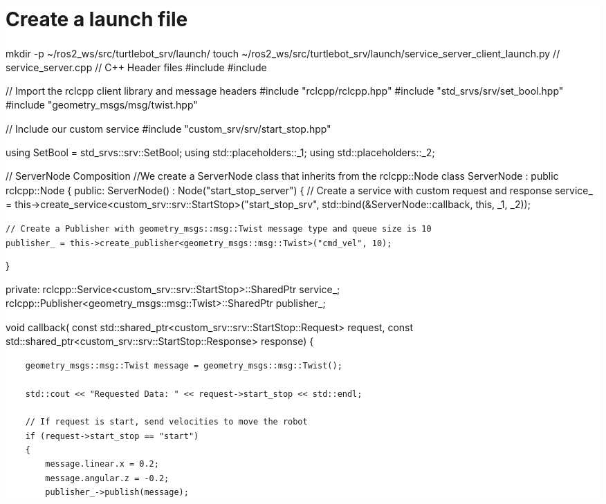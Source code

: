 # Create a launch file
mkdir -p ~/ros2_ws/src/turtlebot_srv/launch/
touch ~/ros2_ws/src/turtlebot_srv/launch/service_server_client_launch.py
// service_server.cpp
// C++ Header files
#include <iostream>
#include <memory>

// Import the rclcpp client library and message headers
#include "rclcpp/rclcpp.hpp"
#include "std_srvs/srv/set_bool.hpp"
#include "geometry_msgs/msg/twist.hpp"

// Include our custom service
#include "custom_srv/srv/start_stop.hpp"

using SetBool = std_srvs::srv::SetBool;
using std::placeholders::_1;
using std::placeholders::_2;

// ServerNode Composition
//We create a ServerNode class that inherits from the rclcpp::Node
class ServerNode : public rclcpp::Node
{
public:
  ServerNode()
  : Node("start_stop_server")
  {
    // Create a service with custom request and response
    service_ = this->create_service<custom_srv::srv::StartStop>("start_stop_srv", std::bind(&ServerNode::callback, this, _1, _2));

    // Create a Publisher with geometry_msgs::msg::Twist message type and queue size is 10
    publisher_ = this->create_publisher<geometry_msgs::msg::Twist>("cmd_vel", 10);

  }

private:
   rclcpp::Service<custom_srv::srv::StartStop>::SharedPtr service_;
   rclcpp::Publisher<geometry_msgs::msg::Twist>::SharedPtr publisher_;

   void callback(
      const std::shared_ptr<custom_srv::srv::StartStop::Request> request,
      const std::shared_ptr<custom_srv::srv::StartStop::Response> response) 
    {
        
        geometry_msgs::msg::Twist message = geometry_msgs::msg::Twist();

        std::cout << "Requested Data: " << request->start_stop << std::endl;

        // If request is start, send velocities to move the robot
        if (request->start_stop == "start")
        {
            message.linear.x = 0.2;
            message.angular.z = -0.2;
            publisher_->publish(message);
